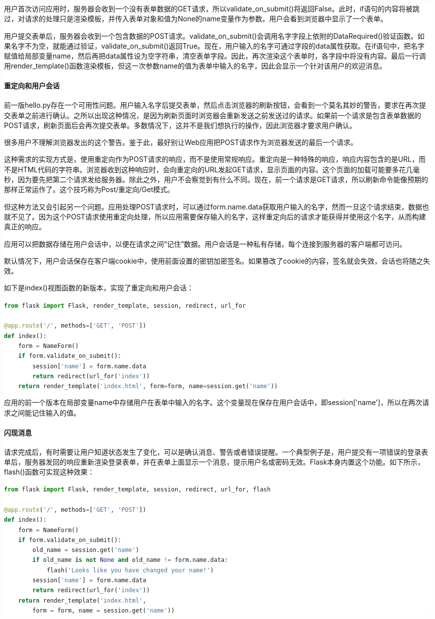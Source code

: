 用户首次访问应用时，服务器会收到一个没有表单数据的GET请求，所以validate_on_submit()将返回False。此时，if语句的内容将被跳过，对请求的处理只是渲染模板，并传入表单对象和值为None的name变量作为参数。用户会看到浏览器中显示了一个表单。

用户提交表单后，服务器会收到一个包含数据的POST请求。validate_on_submit()会调用名字字段上依附的DataRequired()验证函数。如果名字不为空，就能通过验证，validate_on_submit()返回True。现在，用户输入的名字可通过字段的data属性获取。在if语句中，把名字赋值给局部变量name，然后再把data属性设为空字符串，清空表单字段。因此，再次渲染这个表单时，各字段中将没有内容。最后一行调用render_template()函数渲染模板，但这一次参数name的值为表单中输入的名字，因此会显示一个针对该用户的欢迎消息。

#### 重定向和用户会话

前一版hello.py存在一个可用性问题。用户输入名字后提交表单，然后点击浏览器的刷新按钮，会看到一个莫名其妙的警告，要求在再次提交表单之前进行确认。之所以出现这种情况，是因为刷新页面时浏览器会重新发送之前发送过的请求。如果前一个请求是包含表单数据的POST请求，刷新页面后会再次提交表单。多数情况下，这并不是我们想执行的操作，因此浏览器才要求用户确认。

很多用户不理解浏览器发出的这个警告。鉴于此，最好别让Web应用把POST请求作为浏览器发送的最后一个请求。

这种需求的实现方式是，使用重定向作为POST请求的响应，而不是使用常规响应。重定向是一种特殊的响应，响应内容包含的是URL，而不是HTML代码的字符串。浏览器收到这种响应时，会向重定向的URL发起GET请求，显示页面的内容。这个页面的加载可能要多花几毫秒，因为要先把第二个请求发给服务器。除此之外，用户不会察觉到有什么不同。现在，前一个请求是GET请求，所以刷新命令能像预期的那样正常运作了。这个技巧称为Post/重定向/Get模式。

但这种方法又会引起另一个问题。应用处理POST请求时，可以通过form.name.data获取用户输入的名字，然而一旦这个请求结束，数据也就不见了。因为这个POST请求使用重定向处理，所以应用需要保存输入的名字，这样重定向后的请求才能获得并使用这个名字，从而构建真正的响应。

应用可以把数据存储在用户会话中，以便在请求之间“记住”数据。用户会话是一种私有存储，每个连接到服务器的客户端都可访问。

默认情况下，用户会话保存在客户端cookie中，使用前面设置的密钥加密签名。如果篡改了cookie的内容，签名就会失效，会话也将随之失效。

如下是index()视图函数的新版本，实现了重定向和用户会话：

```python
from flask import Flask, render_template, session, redirect, url_for

@app.route('/', methods=['GET', 'POST'])
def index():
    form = NameForm()
    if form.validate_on_submit():
        session['name'] = form.name.data
        return redirect(url_for('index'))
    return render_template('index.html', form=form, name=session.get('name'))
```

应用的前一个版本在局部变量name中存储用户在表单中输入的名字。这个变量现在保存在用户会话中，即session['name']，所以在两次请求之间能记住输入的值。

#### 闪现消息

请求完成后，有时需要让用户知道状态发生了变化，可以是确认消息、警告或者错误提醒。一个典型例子是，用户提交有一项错误的登录表单后，服务器发回的响应重新渲染登录表单，并在表单上面显示一个消息，提示用户名或密码无效。Flask本身内置这个功能。如下所示，flash()函数可实现这种效果：

```python
from flask import Flask, render_template, session, redirect, url_for, flash

@app.route('/', methods=['GET', 'POST'])
def index():
    form = NameForm()
    if form.validate_on_submit():
        old_name = session.get('name')
        if old_name is not None and old_name != form.name.data:
            flash('Looks like you have changed your name!')
        session['name'] = form.name.data
        return redirect(url_for('index'))
    return render_template('index.html',
        form = form, name = session.get('name'))
```

